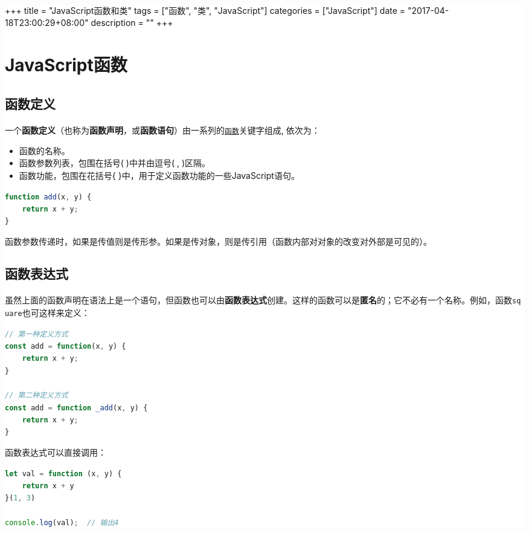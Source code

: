 +++
title = "JavaScript函数和类"
tags = ["函数", "类", "JavaScript"]
categories = ["JavaScript"]
date = "2017-04-18T23:00:29+08:00"
description = ""
+++


# JavaScript函数

## 函数定义

一个**函数定义**（也称为**函数声明**，或**函数语句**）由一系列的[`函数`](https://developer.mozilla.org/en-US/docs/JavaScript/Reference/Statements/function)关键字组成, 依次为：

- 函数的名称。
- 函数参数列表，包围在括号( )中并由逗号( , )区隔。
- 函数功能，包围在花括号{ }中，用于定义函数功能的一些JavaScript语句。

```javascript
function add(x, y) {
    return x + y;
}
```

函数参数传递时，如果是传值则是传形参。如果是传对象，则是传引用（函数内部对对象的改变对外部是可见的）。

## 函数表达式

虽然上面的函数声明在语法上是一个语句，但函数也可以由**函数表达式**创建。这样的函数可以是**匿名**的；它不必有一个名称。例如，函数`square`也可这样来定义：

```javascript
// 第一种定义方式
const add = function(x, y) {
    return x + y;
}

// 第二种定义方式
const add = function _add(x, y) {
    return x + y;
}
```

函数表达式可以直接调用：

```javascript
let val = function (x, y) {
    return x + y
}(1, 3)

console.log(val);  // 输出4
```

